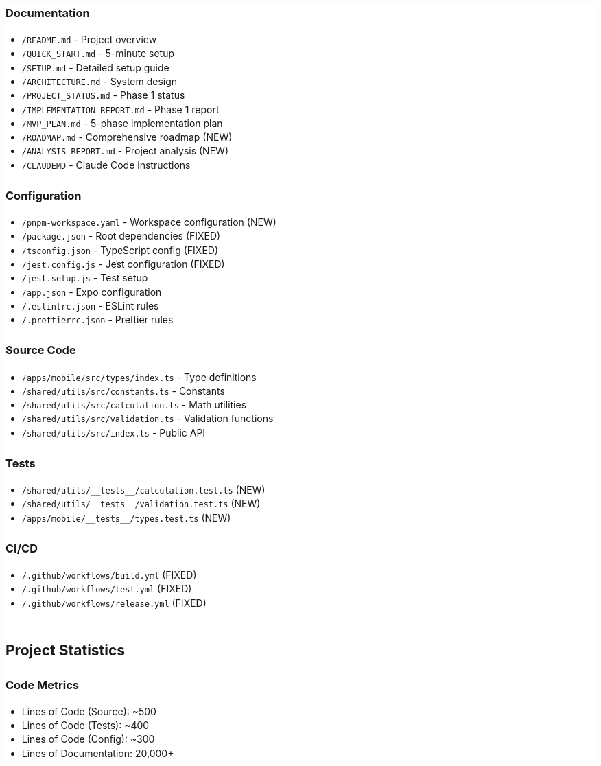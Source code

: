 ### Documentation

- `/README.md` - Project overview
- `/QUICK_START.md` - 5-minute setup
- `/SETUP.md` - Detailed setup guide
- `/ARCHITECTURE.md` - System design
- `/PROJECT_STATUS.md` - Phase 1 status
- `/IMPLEMENTATION_REPORT.md` - Phase 1 report
- `/MVP_PLAN.md` - 5-phase implementation plan
- `/ROADMAP.md` - Comprehensive roadmap (NEW)
- `/ANALYSIS_REPORT.md` - Project analysis (NEW)
- `/CLAUDEMD` - Claude Code instructions

### Configuration

- `/pnpm-workspace.yaml` - Workspace configuration (NEW)
- `/package.json` - Root dependencies (FIXED)
- `/tsconfig.json` - TypeScript config (FIXED)
- `/jest.config.js` - Jest configuration (FIXED)
- `/jest.setup.js` - Test setup
- `/app.json` - Expo configuration
- `/.eslintrc.json` - ESLint rules
- `/.prettierrc.json` - Prettier rules

### Source Code

- `/apps/mobile/src/types/index.ts` - Type definitions
- `/shared/utils/src/constants.ts` - Constants
- `/shared/utils/src/calculation.ts` - Math utilities
- `/shared/utils/src/validation.ts` - Validation functions
- `/shared/utils/src/index.ts` - Public API

### Tests

- `/shared/utils/__tests__/calculation.test.ts` (NEW)
- `/shared/utils/__tests__/validation.test.ts` (NEW)
- `/apps/mobile/__tests__/types.test.ts` (NEW)

### CI/CD

- `/.github/workflows/build.yml` (FIXED)
- `/.github/workflows/test.yml` (FIXED)
- `/.github/workflows/release.yml` (FIXED)

---

## Project Statistics

### Code Metrics

- Lines of Code (Source): ~500
- Lines of Code (Tests): ~400
- Lines of Code (Config): ~300
- Lines of Documentation: 20,000+
